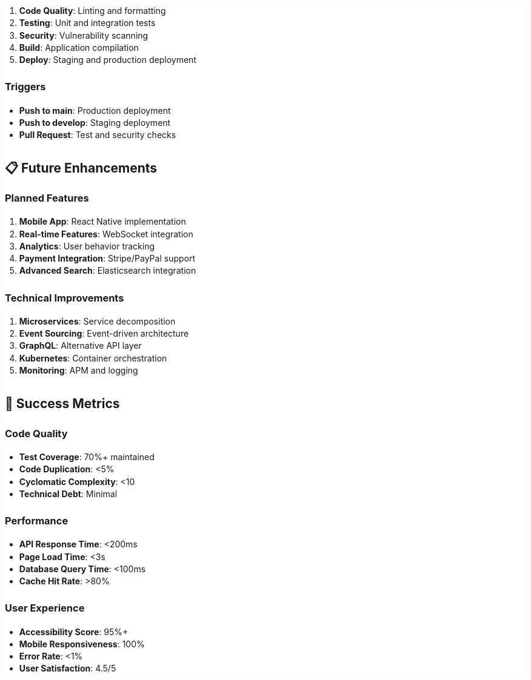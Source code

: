 1. **Code Quality**: Linting and formatting
2. **Testing**: Unit and integration tests
3. **Security**: Vulnerability scanning
4. **Build**: Application compilation
5. **Deploy**: Staging and production deployment

### Triggers

- **Push to main**: Production deployment
- **Push to develop**: Staging deployment
- **Pull Request**: Test and security checks

## 📋 Future Enhancements

### Planned Features

1. **Mobile App**: React Native implementation
2. **Real-time Features**: WebSocket integration
3. **Analytics**: User behavior tracking
4. **Payment Integration**: Stripe/PayPal support
5. **Advanced Search**: Elasticsearch integration

### Technical Improvements

1. **Microservices**: Service decomposition
2. **Event Sourcing**: Event-driven architecture
3. **GraphQL**: Alternative API layer
4. **Kubernetes**: Container orchestration
5. **Monitoring**: APM and logging

## 🎯 Success Metrics

### Code Quality

- **Test Coverage**: 70%+ maintained
- **Code Duplication**: <5%
- **Cyclomatic Complexity**: <10
- **Technical Debt**: Minimal

### Performance

- **API Response Time**: <200ms
- **Page Load Time**: <3s
- **Database Query Time**: <100ms
- **Cache Hit Rate**: >80%

### User Experience

- **Accessibility Score**: 95%+
- **Mobile Responsiveness**: 100%
- **Error Rate**: <1%
- **User Satisfaction**: 4.5/5
